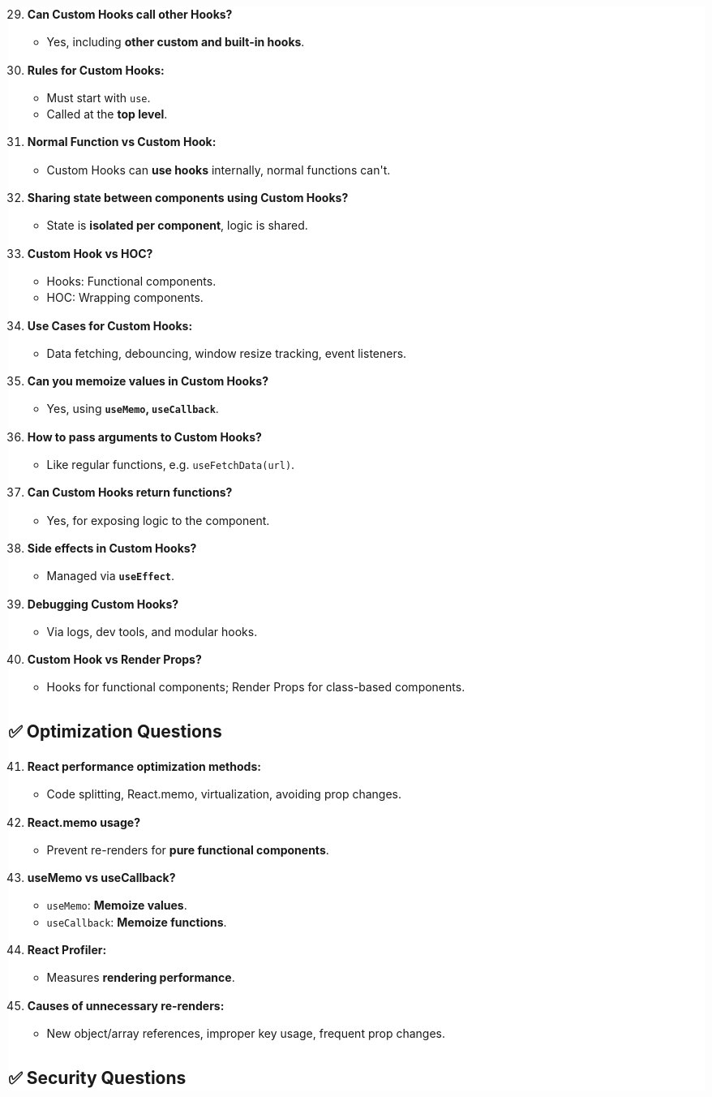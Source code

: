 29. **Can Custom Hooks call other Hooks?**
    - Yes, including **other custom and built-in hooks**.

30. **Rules for Custom Hooks:**
    - Must start with `use`.
    - Called at the **top level**.

31. **Normal Function vs Custom Hook:**
    - Custom Hooks can **use hooks** internally, normal functions can't.

32. **Sharing state between components using Custom Hooks?**
    - State is **isolated per component**, logic is shared.

33. **Custom Hook vs HOC?**
    - Hooks: Functional components.
    - HOC: Wrapping components.

34. **Use Cases for Custom Hooks:**
    - Data fetching, debouncing, window resize tracking, event listeners.

35. **Can you memoize values in Custom Hooks?**
    - Yes, using **`useMemo`, `useCallback`**.

36. **How to pass arguments to Custom Hooks?**
    - Like regular functions, e.g. `useFetchData(url)`.

37. **Can Custom Hooks return functions?**
    - Yes, for exposing logic to the component.

38. **Side effects in Custom Hooks?**
    - Managed via **`useEffect`**.

39. **Debugging Custom Hooks?**
    - Via logs, dev tools, and modular hooks.

40. **Custom Hook vs Render Props?**
    - Hooks for functional components; Render Props for class-based components.


## ✅ Optimization Questions

41. **React performance optimization methods:**
    - Code splitting, React.memo, virtualization, avoiding prop changes.

42. **React.memo usage?**
    - Prevent re-renders for **pure functional components**.

43. **useMemo vs useCallback?**
    - `useMemo`: **Memoize values**.
    - `useCallback`: **Memoize functions**.

44. **React Profiler:**
    - Measures **rendering performance**.

45. **Causes of unnecessary re-renders:**
    - New object/array references, improper key usage, frequent prop changes.


## ✅ Security Questions
